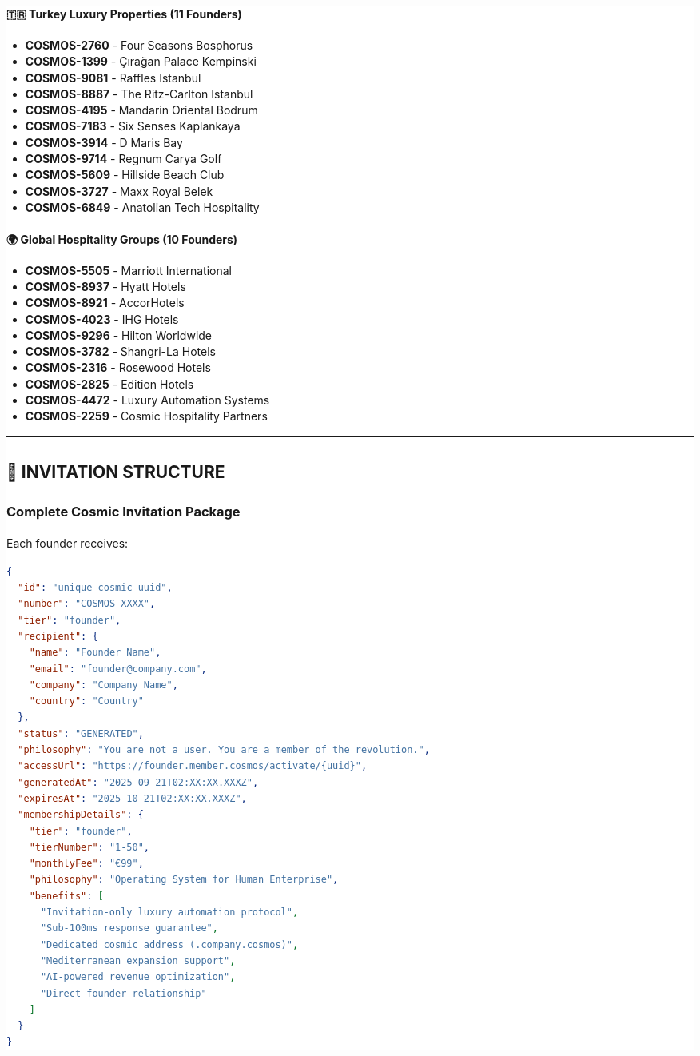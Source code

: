 #### **🇹🇷 Turkey Luxury Properties (11 Founders)**
- **COSMOS-2760** - Four Seasons Bosphorus
- **COSMOS-1399** - Çırağan Palace Kempinski
- **COSMOS-9081** - Raffles Istanbul
- **COSMOS-8887** - The Ritz-Carlton Istanbul
- **COSMOS-4195** - Mandarin Oriental Bodrum
- **COSMOS-7183** - Six Senses Kaplankaya
- **COSMOS-3914** - D Maris Bay
- **COSMOS-9714** - Regnum Carya Golf
- **COSMOS-5609** - Hillside Beach Club
- **COSMOS-3727** - Maxx Royal Belek
- **COSMOS-6849** - Anatolian Tech Hospitality

#### **🌍 Global Hospitality Groups (10 Founders)**
- **COSMOS-5505** - Marriott International
- **COSMOS-8937** - Hyatt Hotels
- **COSMOS-8921** - AccorHotels
- **COSMOS-4023** - IHG Hotels
- **COSMOS-9296** - Hilton Worldwide
- **COSMOS-3782** - Shangri-La Hotels
- **COSMOS-2316** - Rosewood Hotels
- **COSMOS-2825** - Edition Hotels
- **COSMOS-4472** - Luxury Automation Systems
- **COSMOS-2259** - Cosmic Hospitality Partners

---

## 🌌 INVITATION STRUCTURE

### **Complete Cosmic Invitation Package**

Each founder receives:
```json
{
  "id": "unique-cosmic-uuid",
  "number": "COSMOS-XXXX",
  "tier": "founder",
  "recipient": {
    "name": "Founder Name",
    "email": "founder@company.com",
    "company": "Company Name",
    "country": "Country"
  },
  "status": "GENERATED",
  "philosophy": "You are not a user. You are a member of the revolution.",
  "accessUrl": "https://founder.member.cosmos/activate/{uuid}",
  "generatedAt": "2025-09-21T02:XX:XX.XXXZ",
  "expiresAt": "2025-10-21T02:XX:XX.XXXZ",
  "membershipDetails": {
    "tier": "founder",
    "tierNumber": "1-50",
    "monthlyFee": "€99",
    "philosophy": "Operating System for Human Enterprise",
    "benefits": [
      "Invitation-only luxury automation protocol",
      "Sub-100ms response guarantee",
      "Dedicated cosmic address (.company.cosmos)",
      "Mediterranean expansion support",
      "AI-powered revenue optimization",
      "Direct founder relationship"
    ]
  }
}
```